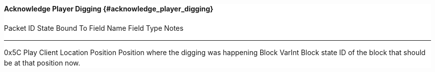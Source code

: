 #### Acknowledge Player Digging {#acknowledge_player_digging}

  Packet ID   State   Bound To   Field Name   Field Type    Notes
  ----------- ------- ---------- ------------ ------------- -------------------------------------------------------------------------------------------------------------------
  0x5C        Play    Client     Location     Position      Position where the digging was happening
                                 Block        VarInt        Block state ID of the block that should be at that position now.
